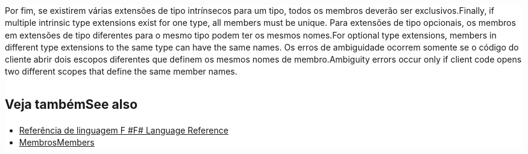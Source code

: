 <span data-ttu-id="27c18-169">Por fim, se existirem várias extensões de tipo intrínsecos para um tipo, todos os membros deverão ser exclusivos.</span><span class="sxs-lookup"><span data-stu-id="27c18-169">Finally, if multiple intrinsic type extensions exist for one type, all members must be unique.</span></span> <span data-ttu-id="27c18-170">Para extensões de tipo opcionais, os membros em extensões de tipo diferentes para o mesmo tipo podem ter os mesmos nomes.</span><span class="sxs-lookup"><span data-stu-id="27c18-170">For optional type extensions, members in different type extensions to the same type can have the same names.</span></span> <span data-ttu-id="27c18-171">Os erros de ambiguidade ocorrem somente se o código do cliente abrir dois escopos diferentes que definem os mesmos nomes de membro.</span><span class="sxs-lookup"><span data-stu-id="27c18-171">Ambiguity errors occur only if client code opens two different scopes that define the same member names.</span></span>

## <a name="see-also"></a><span data-ttu-id="27c18-172">Veja também</span><span class="sxs-lookup"><span data-stu-id="27c18-172">See also</span></span>

- [<span data-ttu-id="27c18-173">Referência de linguagem F #</span><span class="sxs-lookup"><span data-stu-id="27c18-173">F# Language Reference</span></span>](index.md)
- [<span data-ttu-id="27c18-174">Membros</span><span class="sxs-lookup"><span data-stu-id="27c18-174">Members</span></span>](./members/index.md)
